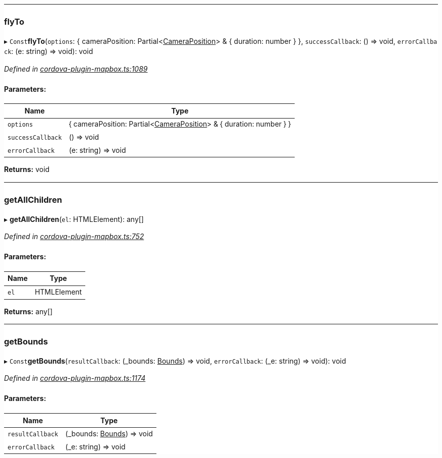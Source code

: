 ___

### flyTo

▸ `Const`**flyTo**(`options`: { cameraPosition: Partial<[CameraPosition](README.md#cameraposition)\> & { duration: number  }  }, `successCallback`: () => void, `errorCallback`: (e: string) => void): void

*Defined in [cordova-plugin-mapbox.ts:1089](https://github.com/dagatsoin/cordova-plugin-mapbox/blob/0ea3085/src/js/cordova-plugin-mapbox.ts#L1089)*

#### Parameters:

Name | Type |
------ | ------ |
`options` | { cameraPosition: Partial<[CameraPosition](README.md#cameraposition)\> & { duration: number  }  } |
`successCallback` | () => void |
`errorCallback` | (e: string) => void |

**Returns:** void

___

### getAllChildren

▸ **getAllChildren**(`el`: HTMLElement): any[]

*Defined in [cordova-plugin-mapbox.ts:752](https://github.com/dagatsoin/cordova-plugin-mapbox/blob/0ea3085/src/js/cordova-plugin-mapbox.ts#L752)*

#### Parameters:

Name | Type |
------ | ------ |
`el` | HTMLElement |

**Returns:** any[]

___

### getBounds

▸ `Const`**getBounds**(`resultCallback`: (\_bounds: [Bounds](README.md#bounds)) => void, `errorCallback`: (\_e: string) => void): void

*Defined in [cordova-plugin-mapbox.ts:1174](https://github.com/dagatsoin/cordova-plugin-mapbox/blob/0ea3085/src/js/cordova-plugin-mapbox.ts#L1174)*

#### Parameters:

Name | Type |
------ | ------ |
`resultCallback` | (\_bounds: [Bounds](README.md#bounds)) => void |
`errorCallback` | (\_e: string) => void |

